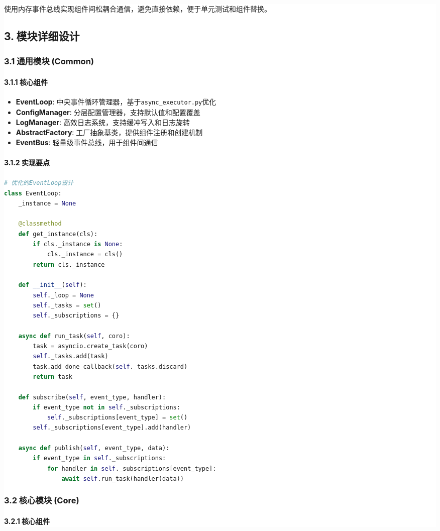 使用内存事件总线实现组件间松耦合通信，避免直接依赖，便于单元测试和组件替换。

## 3. 模块详细设计

### 3.1 通用模块 (Common)

#### 3.1.1 核心组件

- **EventLoop**: 中央事件循环管理器，基于`async_executor.py`优化
- **ConfigManager**: 分层配置管理器，支持默认值和配置覆盖
- **LogManager**: 高效日志系统，支持缓冲写入和日志旋转
- **AbstractFactory**: 工厂抽象基类，提供组件注册和创建机制
- **EventBus**: 轻量级事件总线，用于组件间通信

#### 3.1.2 实现要点

```python
# 优化的EventLoop设计
class EventLoop:
    _instance = None
    
    @classmethod
    def get_instance(cls):
        if cls._instance is None:
            cls._instance = cls()
        return cls._instance
    
    def __init__(self):
        self._loop = None
        self._tasks = set()
        self._subscriptions = {}
    
    async def run_task(self, coro):
        task = asyncio.create_task(coro)
        self._tasks.add(task)
        task.add_done_callback(self._tasks.discard)
        return task
    
    def subscribe(self, event_type, handler):
        if event_type not in self._subscriptions:
            self._subscriptions[event_type] = set()
        self._subscriptions[event_type].add(handler)
        
    async def publish(self, event_type, data):
        if event_type in self._subscriptions:
            for handler in self._subscriptions[event_type]:
                await self.run_task(handler(data))
```

### 3.2 核心模块 (Core)

#### 3.2.1 核心组件
